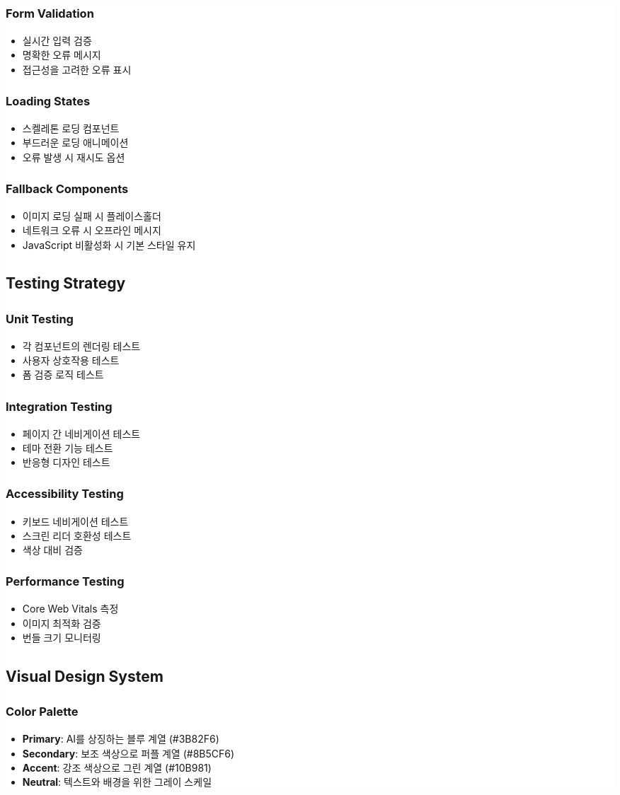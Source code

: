 ### Form Validation

- 실시간 입력 검증
- 명확한 오류 메시지
- 접근성을 고려한 오류 표시

### Loading States

- 스켈레톤 로딩 컴포넌트
- 부드러운 로딩 애니메이션
- 오류 발생 시 재시도 옵션

### Fallback Components

- 이미지 로딩 실패 시 플레이스홀더
- 네트워크 오류 시 오프라인 메시지
- JavaScript 비활성화 시 기본 스타일 유지

## Testing Strategy

### Unit Testing

- 각 컴포넌트의 렌더링 테스트
- 사용자 상호작용 테스트
- 폼 검증 로직 테스트

### Integration Testing

- 페이지 간 네비게이션 테스트
- 테마 전환 기능 테스트
- 반응형 디자인 테스트

### Accessibility Testing

- 키보드 네비게이션 테스트
- 스크린 리더 호환성 테스트
- 색상 대비 검증

### Performance Testing

- Core Web Vitals 측정
- 이미지 최적화 검증
- 번들 크기 모니터링

## Visual Design System

### Color Palette

- **Primary**: AI를 상징하는 블루 계열 (#3B82F6)
- **Secondary**: 보조 색상으로 퍼플 계열 (#8B5CF6)
- **Accent**: 강조 색상으로 그린 계열 (#10B981)
- **Neutral**: 텍스트와 배경을 위한 그레이 스케일
